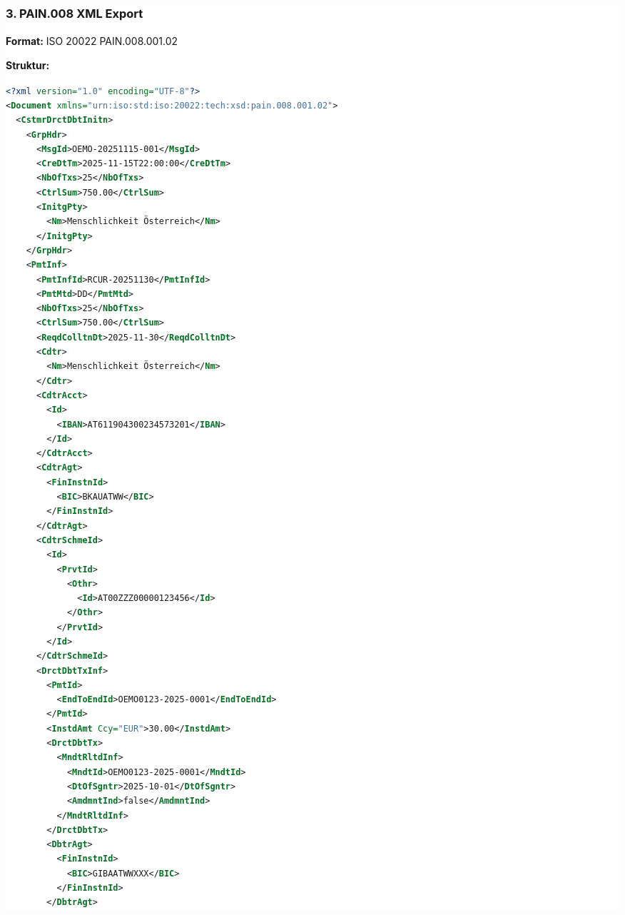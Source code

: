 
### 3. PAIN.008 XML Export

**Format:** ISO 20022 PAIN.008.001.02

**Struktur:**
```xml
<?xml version="1.0" encoding="UTF-8"?>
<Document xmlns="urn:iso:std:iso:20022:tech:xsd:pain.008.001.02">
  <CstmrDrctDbtInitn>
    <GrpHdr>
      <MsgId>OEMO-20251115-001</MsgId>
      <CreDtTm>2025-11-15T22:00:00</CreDtTm>
      <NbOfTxs>25</NbOfTxs>
      <CtrlSum>750.00</CtrlSum>
      <InitgPty>
        <Nm>Menschlichkeit Österreich</Nm>
      </InitgPty>
    </GrpHdr>
    <PmtInf>
      <PmtInfId>RCUR-20251130</PmtInfId>
      <PmtMtd>DD</PmtMtd>
      <NbOfTxs>25</NbOfTxs>
      <CtrlSum>750.00</CtrlSum>
      <ReqdColltnDt>2025-11-30</ReqdColltnDt>
      <Cdtr>
        <Nm>Menschlichkeit Österreich</Nm>
      </Cdtr>
      <CdtrAcct>
        <Id>
          <IBAN>AT611904300234573201</IBAN>
        </Id>
      </CdtrAcct>
      <CdtrAgt>
        <FinInstnId>
          <BIC>BKAUATWW</BIC>
        </FinInstnId>
      </CdtrAgt>
      <CdtrSchmeId>
        <Id>
          <PrvtId>
            <Othr>
              <Id>AT00ZZZ00000123456</Id>
            </Othr>
          </PrvtId>
        </Id>
      </CdtrSchmeId>
      <DrctDbtTxInf>
        <PmtId>
          <EndToEndId>OEMO0123-2025-0001</EndToEndId>
        </PmtId>
        <InstdAmt Ccy="EUR">30.00</InstdAmt>
        <DrctDbtTx>
          <MndtRltdInf>
            <MndtId>OEMO0123-2025-0001</MndtId>
            <DtOfSgntr>2025-10-01</DtOfSgntr>
            <AmdmntInd>false</AmdmntInd>
          </MndtRltdInf>
        </DrctDbtTx>
        <DbtrAgt>
          <FinInstnId>
            <BIC>GIBAATWWXXX</BIC>
          </FinInstnId>
        </DbtrAgt>
```